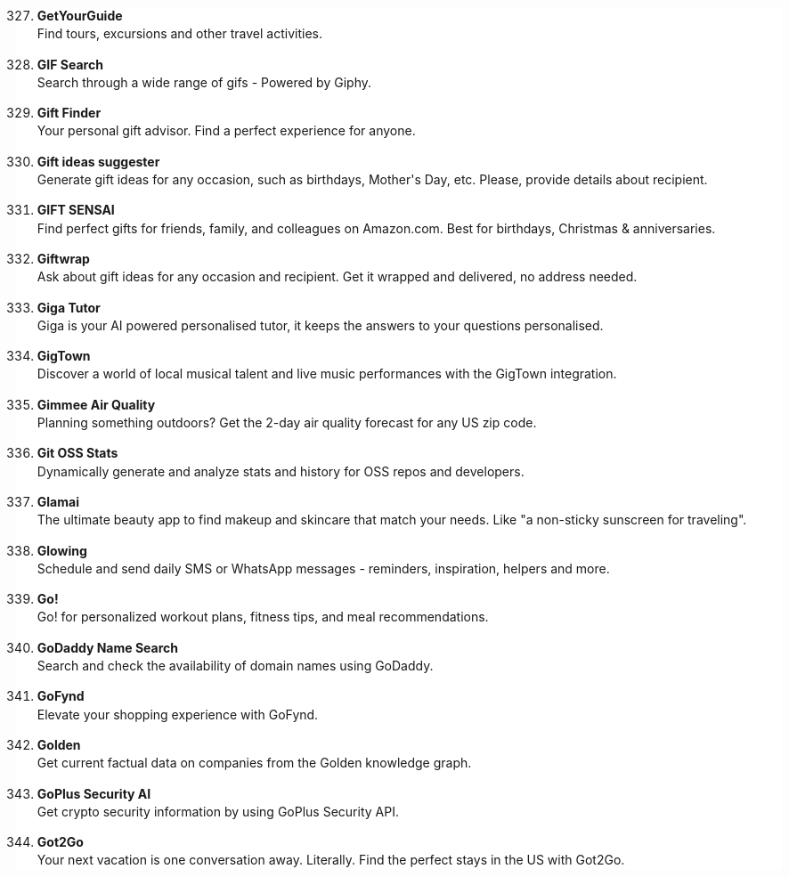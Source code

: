 327. **GetYourGuide**<br/>
Find tours, excursions and other travel activities.

328. **GIF Search**<br/>
Search through a wide range of gifs - Powered by Giphy.

329. **Gift Finder**<br/>
Your personal gift advisor. Find a perfect experience for anyone.

330. **Gift ideas suggester**<br/>
Generate gift ideas for any occasion, such as birthdays, Mother's Day, etc. Please, provide details about recipient.

331. **GIFT SENSAI**<br/>
Find perfect gifts for friends, family, and colleagues on Amazon.com. Best for birthdays, Christmas & anniversaries.

332. **Giftwrap**<br/>
Ask about gift ideas for any occasion and recipient. Get it wrapped and delivered, no address needed.

333. **Giga Tutor**<br/>
Giga is your AI powered personalised tutor, it keeps the answers to your questions personalised.

334. **GigTown**<br/>
Discover a world of local musical talent and live music performances with the GigTown integration.

335. **Gimmee Air Quality**<br/>
Planning something outdoors? Get the 2-day air quality forecast for any US zip code.

336. **Git OSS Stats**<br/>
Dynamically generate and analyze stats and history for OSS repos and developers.

337. **Glamai**<br/>
The ultimate beauty app to find makeup and skincare that match your needs. Like "a non-sticky sunscreen for traveling".

338. **Glowing**<br/>
Schedule and send daily SMS or WhatsApp messages - reminders, inspiration, helpers and more.

339. **Go!**<br/>
Go! for personalized workout plans, fitness tips, and meal recommendations.

340. **GoDaddy Name Search**<br/>
Search and check the availability of domain names using GoDaddy.

341. **GoFynd**<br/>
Elevate your shopping experience with GoFynd.

342. **Golden**<br/>
Get current factual data on companies from the Golden knowledge graph.

343. **GoPlus Security AI**<br/>
Get crypto security information by using GoPlus Security API.

344. **Got2Go**<br/>
Your next vacation is one conversation away. Literally. Find the perfect stays in the US with Got2Go.
